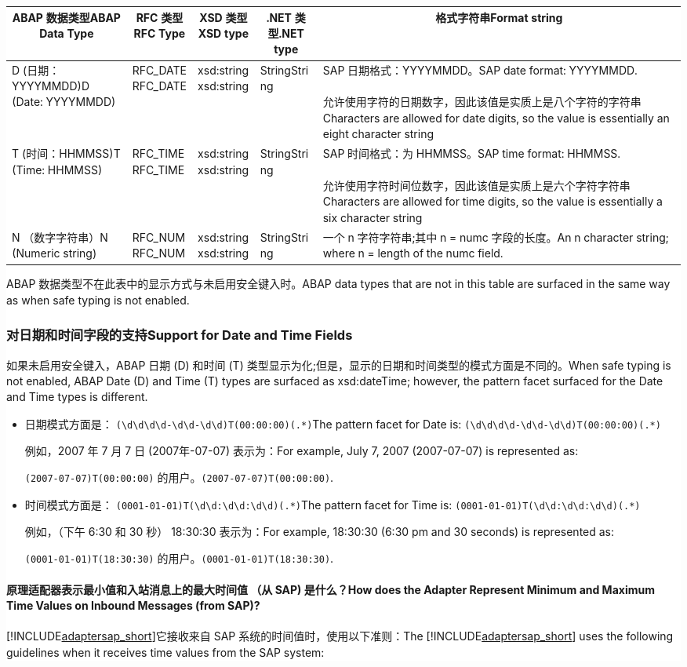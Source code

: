 |<span data-ttu-id="bc7a1-201">ABAP 数据类型</span><span class="sxs-lookup"><span data-stu-id="bc7a1-201">ABAP Data Type</span></span>|<span data-ttu-id="bc7a1-202">RFC 类型</span><span class="sxs-lookup"><span data-stu-id="bc7a1-202">RFC Type</span></span>|<span data-ttu-id="bc7a1-203">XSD 类型</span><span class="sxs-lookup"><span data-stu-id="bc7a1-203">XSD type</span></span>|<span data-ttu-id="bc7a1-204">.NET 类型</span><span class="sxs-lookup"><span data-stu-id="bc7a1-204">.NET type</span></span>|<span data-ttu-id="bc7a1-205">格式字符串</span><span class="sxs-lookup"><span data-stu-id="bc7a1-205">Format string</span></span>|  
|--------------------|--------------|--------------|---------------|-------------------|  
|<span data-ttu-id="bc7a1-206">D (日期：YYYYMMDD)</span><span class="sxs-lookup"><span data-stu-id="bc7a1-206">D (Date: YYYYMMDD)</span></span>|<span data-ttu-id="bc7a1-207">RFC_DATE</span><span class="sxs-lookup"><span data-stu-id="bc7a1-207">RFC_DATE</span></span>|<span data-ttu-id="bc7a1-208">xsd:string</span><span class="sxs-lookup"><span data-stu-id="bc7a1-208">xsd:string</span></span>|<span data-ttu-id="bc7a1-209">String</span><span class="sxs-lookup"><span data-stu-id="bc7a1-209">String</span></span>|<span data-ttu-id="bc7a1-210">SAP 日期格式：YYYYMMDD。</span><span class="sxs-lookup"><span data-stu-id="bc7a1-210">SAP date format: YYYYMMDD.</span></span><br /><br /> <span data-ttu-id="bc7a1-211">允许使用字符的日期数字，因此该值是实质上是八个字符的字符串</span><span class="sxs-lookup"><span data-stu-id="bc7a1-211">Characters are allowed for date digits, so the value is essentially an eight character string</span></span>|  
|<span data-ttu-id="bc7a1-212">T (时间：HHMMSS)</span><span class="sxs-lookup"><span data-stu-id="bc7a1-212">T (Time: HHMMSS)</span></span>|<span data-ttu-id="bc7a1-213">RFC_TIME</span><span class="sxs-lookup"><span data-stu-id="bc7a1-213">RFC_TIME</span></span>|<span data-ttu-id="bc7a1-214">xsd:string</span><span class="sxs-lookup"><span data-stu-id="bc7a1-214">xsd:string</span></span>|<span data-ttu-id="bc7a1-215">String</span><span class="sxs-lookup"><span data-stu-id="bc7a1-215">String</span></span>|<span data-ttu-id="bc7a1-216">SAP 时间格式：为 HHMMSS。</span><span class="sxs-lookup"><span data-stu-id="bc7a1-216">SAP time format: HHMMSS.</span></span><br /><br /> <span data-ttu-id="bc7a1-217">允许使用字符时间位数字，因此该值是实质上是六个字符字符串</span><span class="sxs-lookup"><span data-stu-id="bc7a1-217">Characters are allowed for time digits, so the value is essentially a six character string</span></span>|  
|<span data-ttu-id="bc7a1-218">N （数字字符串）</span><span class="sxs-lookup"><span data-stu-id="bc7a1-218">N (Numeric string)</span></span>|<span data-ttu-id="bc7a1-219">RFC_NUM</span><span class="sxs-lookup"><span data-stu-id="bc7a1-219">RFC_NUM</span></span>|<span data-ttu-id="bc7a1-220">xsd:string</span><span class="sxs-lookup"><span data-stu-id="bc7a1-220">xsd:string</span></span>|<span data-ttu-id="bc7a1-221">String</span><span class="sxs-lookup"><span data-stu-id="bc7a1-221">String</span></span>|<span data-ttu-id="bc7a1-222">一个 n 字符字符串;其中 n = numc 字段的长度。</span><span class="sxs-lookup"><span data-stu-id="bc7a1-222">An n character string; where n = length of the numc field.</span></span>|  

 <span data-ttu-id="bc7a1-223">ABAP 数据类型不在此表中的显示方式与未启用安全键入时。</span><span class="sxs-lookup"><span data-stu-id="bc7a1-223">ABAP data types that are not in this table are surfaced in the same way as when safe typing is not enabled.</span></span>  

### <a name="support-for-date-and-time-fields"></a><span data-ttu-id="bc7a1-224">对日期和时间字段的支持</span><span class="sxs-lookup"><span data-stu-id="bc7a1-224">Support for Date and Time Fields</span></span>  
 <span data-ttu-id="bc7a1-225">如果未启用安全键入，ABAP 日期 (D) 和时间 (T) 类型显示为化;但是，显示的日期和时间类型的模式方面是不同的。</span><span class="sxs-lookup"><span data-stu-id="bc7a1-225">When safe typing is not enabled, ABAP Date (D) and Time (T) types are surfaced as xsd:dateTime; however, the pattern facet surfaced for the Date and Time types is different.</span></span>  

-   <span data-ttu-id="bc7a1-226">日期模式方面是： `(\d\d\d\d-\d\d-\d\d)T(00:00:00)(.*)`</span><span class="sxs-lookup"><span data-stu-id="bc7a1-226">The pattern facet for Date is: `(\d\d\d\d-\d\d-\d\d)T(00:00:00)(.*)`</span></span>  

     <span data-ttu-id="bc7a1-227">例如，2007 年 7 月 7 日 (2007年-07-07) 表示为：</span><span class="sxs-lookup"><span data-stu-id="bc7a1-227">For example, July 7, 2007 (2007-07-07) is represented as:</span></span>  

     <span data-ttu-id="bc7a1-228">`(2007-07-07)T(00:00:00)` 的用户。</span><span class="sxs-lookup"><span data-stu-id="bc7a1-228">`(2007-07-07)T(00:00:00)`.</span></span>  

-   <span data-ttu-id="bc7a1-229">时间模式方面是： `(0001-01-01)T(\d\d:\d\d:\d\d)(.*)`</span><span class="sxs-lookup"><span data-stu-id="bc7a1-229">The pattern facet for Time is: `(0001-01-01)T(\d\d:\d\d:\d\d)(.*)`</span></span>  

     <span data-ttu-id="bc7a1-230">例如，（下午 6:30 和 30 秒） 18:30:30 表示为：</span><span class="sxs-lookup"><span data-stu-id="bc7a1-230">For example, 18:30:30 (6:30 pm and 30 seconds) is represented as:</span></span>  

     <span data-ttu-id="bc7a1-231">`(0001-01-01)T(18:30:30)` 的用户。</span><span class="sxs-lookup"><span data-stu-id="bc7a1-231">`(0001-01-01)T(18:30:30)`.</span></span>  

#### <a name="how-does-the-adapter-represent-minimum-and-maximum-time-values-on-inbound-messages-from-sap"></a><span data-ttu-id="bc7a1-232">原理适配器表示最小值和入站消息上的最大时间值 （从 SAP) 是什么？</span><span class="sxs-lookup"><span data-stu-id="bc7a1-232">How does the Adapter Represent Minimum and Maximum Time Values on Inbound Messages (from SAP)?</span></span>  
 <span data-ttu-id="bc7a1-233">[!INCLUDE[adaptersap_short](../../includes/adaptersap-short-md.md)]它接收来自 SAP 系统的时间值时，使用以下准则：</span><span class="sxs-lookup"><span data-stu-id="bc7a1-233">The [!INCLUDE[adaptersap_short](../../includes/adaptersap-short-md.md)] uses the following guidelines when it receives time values from the SAP system:</span></span>  
